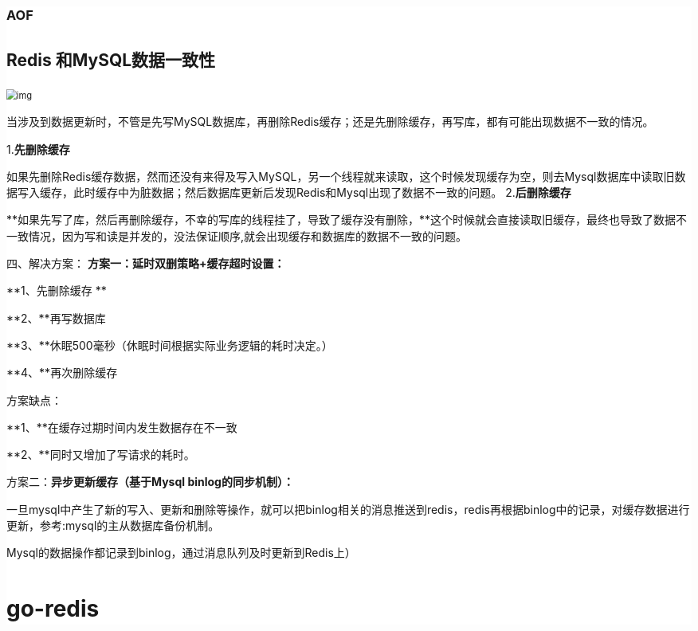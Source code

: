 

### AOF







 





## Redis 和MySQL数据一致性

<img src="https://test-1309023885.cos.ap-guangzhou.myqcloud.com/typora/26257042-9cab9a6ceb17bcf1.png" alt="img" style="zoom:80%;" />

 当涉及到数据更新时，不管是先写MySQL数据库，再删除Redis缓存；还是先删除缓存，再写库，都有可能出现数据不一致的情况。 

 1.**先删除缓存**

 如果先删除Redis缓存数据，然而还没有来得及写入MySQL，另一个线程就来读取，这个时候发现缓存为空，则去Mysql数据库中读取旧数据写入缓存，此时缓存中为脏数据；然后数据库更新后发现Redis和Mysql出现了数据不一致的问题。
 2.**后删除缓存**

 **如果先写了库，然后再删除缓存，不幸的写库的线程挂了，导致了缓存没有删除，**这个时候就会直接读取旧缓存，最终也导致了数据不一致情况，因为写和读是并发的，没法保证顺序,就会出现缓存和数据库的数据不一致的问题。

四、解决方案：
 **方案一：延时双删策略+缓存超时设置：** 

 **1、先删除缓存 **

 **2、**再写数据库

 **3、**休眠500毫秒（休眠时间根据实际业务逻辑的耗时决定。）

 **4、**再次删除缓存

 方案缺点：

 **1、**在缓存过期时间内发生数据存在不一致 

 **2、**同时又增加了写请求的耗时。

方案二：**异步更新缓存（基于Mysql binlog的同步机制）：**

一旦mysql中产生了新的写入、更新和删除等操作，就可以把binlog相关的消息推送到redis，redis再根据binlog中的记录，对缓存数据进行更新，参考:mysql的主从数据库备份机制。

Mysql的数据操作都记录到binlog，通过消息队列及时更新到Redis上）















# go-redis
